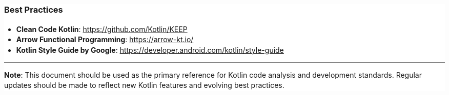 ### Best Practices
- **Clean Code Kotlin**: https://github.com/Kotlin/KEEP
- **Arrow Functional Programming**: https://arrow-kt.io/
- **Kotlin Style Guide by Google**: https://developer.android.com/kotlin/style-guide

---

**Note**: This document should be used as the primary reference for Kotlin code analysis and development standards. Regular updates should be made to reflect new Kotlin features and evolving best practices.